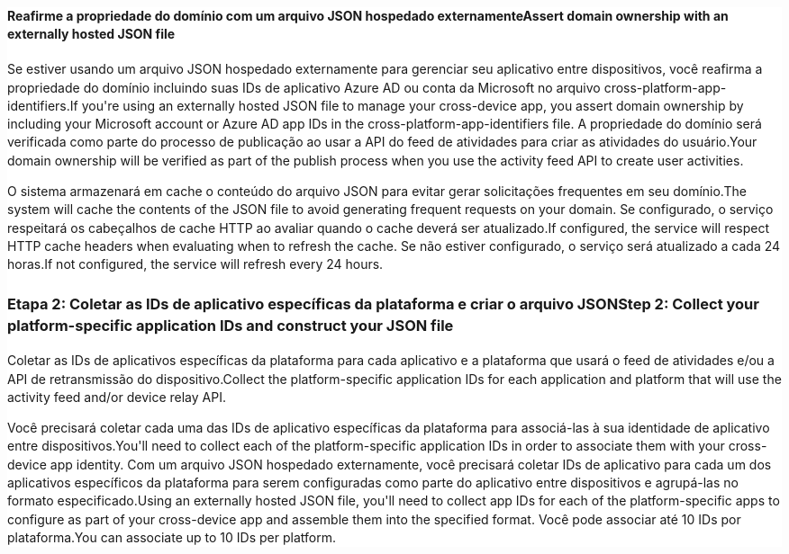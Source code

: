 #### <a name="assert-domain-ownership-with-an-externally-hosted-json-file"></a><span data-ttu-id="6beeb-209">Reafirme a propriedade do domínio com um arquivo JSON hospedado externamente</span><span class="sxs-lookup"><span data-stu-id="6beeb-209">Assert domain ownership with an externally hosted JSON file</span></span> 
<span data-ttu-id="6beeb-210">Se estiver usando um arquivo JSON hospedado externamente para gerenciar seu aplicativo entre dispositivos, você reafirma a propriedade do domínio incluindo suas IDs de aplicativo Azure AD ou conta da Microsoft no arquivo cross-platform-app-identifiers.</span><span class="sxs-lookup"><span data-stu-id="6beeb-210">If you're using an externally hosted JSON file to manage your cross-device app, you assert domain ownership by including your Microsoft account or Azure AD app IDs in the cross-platform-app-identifiers file.</span></span> <span data-ttu-id="6beeb-211">A propriedade do domínio será verificada como parte do processo de publicação ao usar a API do feed de atividades para criar as atividades do usuário.</span><span class="sxs-lookup"><span data-stu-id="6beeb-211">Your domain ownership will be verified as part of the publish process when you use the activity feed API to create user activities.</span></span>

<span data-ttu-id="6beeb-212">O sistema armazenará em cache o conteúdo do arquivo JSON para evitar gerar solicitações frequentes em seu domínio.</span><span class="sxs-lookup"><span data-stu-id="6beeb-212">The system will cache the contents of the JSON file to avoid generating frequent requests on your domain.</span></span> <span data-ttu-id="6beeb-213">Se configurado, o serviço respeitará os cabeçalhos de cache HTTP ao avaliar quando o cache deverá ser atualizado.</span><span class="sxs-lookup"><span data-stu-id="6beeb-213">If configured, the service will respect HTTP cache headers when evaluating when to refresh the cache.</span></span> <span data-ttu-id="6beeb-214">Se não estiver configurado, o serviço será atualizado a cada 24 horas.</span><span class="sxs-lookup"><span data-stu-id="6beeb-214">If not configured, the service will refresh every 24 hours.</span></span> 

### <a name="step-2-collect-your-platform-specific-application-ids-and-construct-your-json-file"></a><span data-ttu-id="6beeb-215">Etapa 2: Coletar as IDs de aplicativo específicas da plataforma e criar o arquivo JSON</span><span class="sxs-lookup"><span data-stu-id="6beeb-215">Step 2: Collect your platform-specific application IDs and construct your JSON file</span></span>
<span data-ttu-id="6beeb-216">Coletar as IDs de aplicativos específicas da plataforma para cada aplicativo e a plataforma que usará o feed de atividades e/ou a API de retransmissão do dispositivo.</span><span class="sxs-lookup"><span data-stu-id="6beeb-216">Collect the platform-specific application IDs for each application and platform that will use the activity feed and/or device relay API.</span></span> 

<span data-ttu-id="6beeb-217">Você precisará coletar cada uma das IDs de aplicativo específicas da plataforma para associá-las à sua identidade de aplicativo entre dispositivos.</span><span class="sxs-lookup"><span data-stu-id="6beeb-217">You'll need to collect each of the platform-specific application IDs in order to associate them with your cross-device app identity.</span></span> <span data-ttu-id="6beeb-218">Com um arquivo JSON hospedado externamente, você precisará coletar IDs de aplicativo para cada um dos aplicativos específicos da plataforma para serem configuradas como parte do aplicativo entre dispositivos e agrupá-las no formato especificado.</span><span class="sxs-lookup"><span data-stu-id="6beeb-218">Using an externally hosted JSON file, you'll need to collect app IDs for each of the platform-specific apps to configure as part of your cross-device app and assemble them into the specified format.</span></span> <span data-ttu-id="6beeb-219">Você pode associar até 10 IDs por plataforma.</span><span class="sxs-lookup"><span data-stu-id="6beeb-219">You can associate up to 10 IDs per platform.</span></span> 
